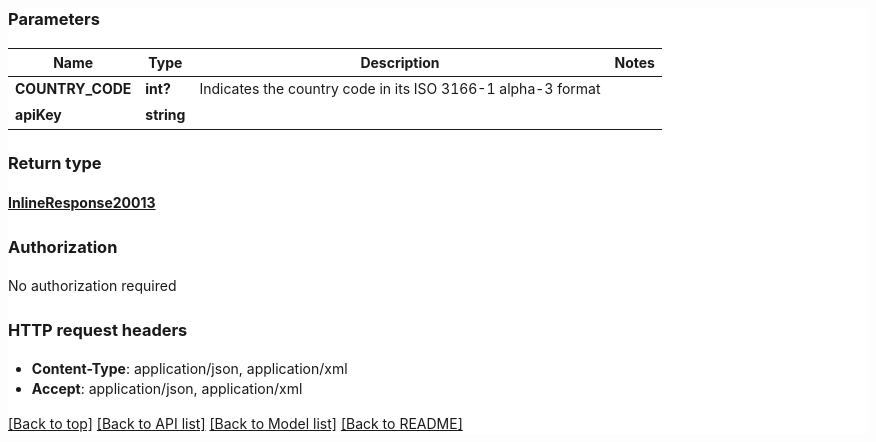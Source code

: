 ### Parameters

Name | Type | Description  | Notes
------------- | ------------- | ------------- | -------------
 **COUNTRY_CODE** | **int?**| Indicates the country code in its ISO 3166-1 alpha-3 format | 
 **apiKey** | **string**|  | 

### Return type

[**InlineResponse20013**](InlineResponse20013.md)

### Authorization

No authorization required

### HTTP request headers

 - **Content-Type**: application/json, application/xml
 - **Accept**: application/json, application/xml

[[Back to top]](#) [[Back to API list]](../README.md#documentation-for-api-endpoints) [[Back to Model list]](../README.md#documentation-for-models) [[Back to README]](../README.md)

